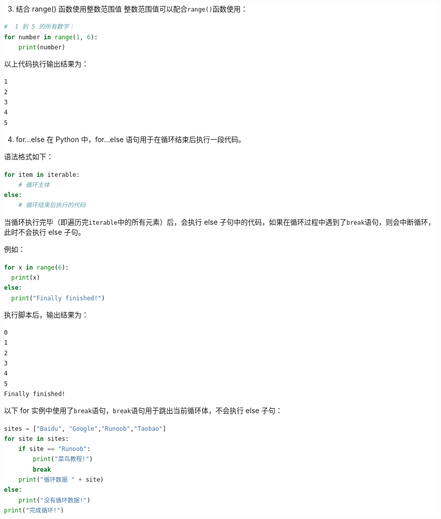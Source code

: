 3. 结合 range() 函数使用整数范围值
整数范围值可以配合`range()`函数使用：

```python
#  1 到 5 的所有数字：
for number in range(1, 6):
    print(number)
```

以上代码执行输出结果为：

```
1
2
3
4
5
```

4. for...else
在 Python 中，for...else 语句用于在循环结束后执行一段代码。

语法格式如下：

```python
for item in iterable:
    # 循环主体
else:
    # 循环结束后执行的代码
```

当循环执行完毕（即遍历完`iterable`中的所有元素）后，会执行 else 子句中的代码，如果在循环过程中遇到了`break`语句，则会中断循环，此时不会执行 else 子句。

例如：

```python
for x in range(6):
  print(x)
else:
  print("Finally finished!")
```

执行脚本后，输出结果为：

```
0
1
2
3
4
5
Finally finished!
```

以下 for 实例中使用了`break`语句，`break`语句用于跳出当前循环体，不会执行 else 子句：

```python
sites = ["Baidu", "Google","Runoob","Taobao"]
for site in sites:
    if site == "Runoob":
        print("菜鸟教程!")
        break
    print("循环数据 " + site)
else:
    print("没有循环数据!")
print("完成循环!")
```
